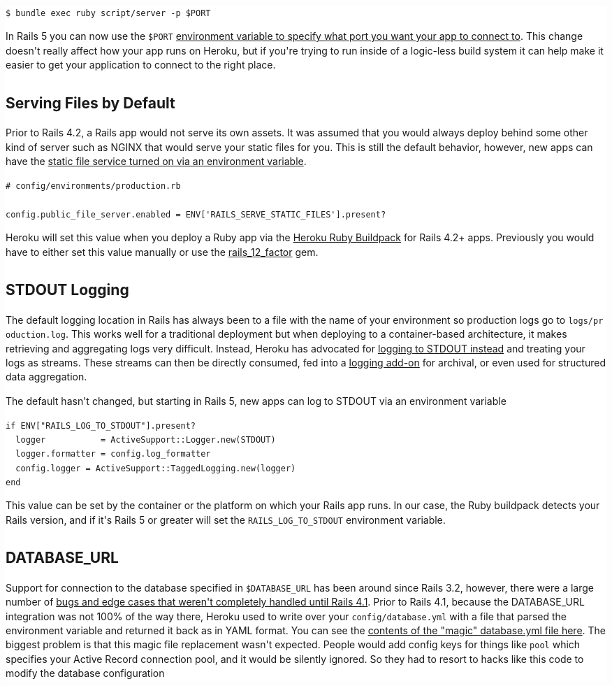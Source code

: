 <pre><code>$ bundle exec ruby script/server -p $PORT
</code></pre>

<p>In Rails 5 you can now use the <code>$PORT</code> <a href="https://github.com/rails/rails/pull/21267">environment variable to specify what port you want your app to connect to</a>. This change doesn&#39;t really affect how your app runs on Heroku, but if you&#39;re trying to run inside of a logic-less build system it can help make it easier to get your application to connect to the right place.</p>
<h2>
  Serving Files by Default
</h2>

<p>Prior to Rails 4.2, a Rails app would not serve its own assets. It was assumed that you would always deploy behind some other kind of server such as NGINX that would serve your static files for you. This is still the default behavior, however, new apps can have the <a href="https://github.com/rails/rails/pull/18100">static file service turned on via an environment variable</a>.</p>

<pre><code class="language-ruby"># config/environments/production.rb

config.public_file_server.enabled = ENV[&#39;RAILS_SERVE_STATIC_FILES&#39;].present?
</code></pre>

<p>Heroku will set this value when you deploy a Ruby app via the <a href="https://github.com/heroku/heroku-buildpack-ruby">Heroku Ruby Buildpack</a> for Rails 4.2+ apps. Previously you would have to either set this value manually or use the <a href="https://github.com/heroku/rails_12factor">rails_12_factor</a> gem.</p>
<h2>
  STDOUT Logging
</h2>

<p>The default logging location in Rails has always been to a file with the name of your environment so production logs go to <code>logs/production.log</code>. This works well for a traditional deployment but when deploying to a container-based architecture, it makes retrieving and aggregating logs very difficult. Instead, Heroku has advocated for <a href="http://12factor.net/logs">logging to STDOUT instead</a> and treating your logs as streams. These streams can then be directly consumed, fed into a <a href="https://elements.heroku.com/addons#logging">logging add-on</a> for archival, or even used for structured data aggregation.</p>

<p>The default hasn&#39;t changed, but starting in Rails 5, new apps can log to STDOUT via an environment variable</p>

<pre><code class="language-ruby">if ENV[&quot;RAILS_LOG_TO_STDOUT&quot;].present?
  logger           = ActiveSupport::Logger.new(STDOUT)
  logger.formatter = config.log_formatter
  config.logger = ActiveSupport::TaggedLogging.new(logger)
end
</code></pre>

<p>This value can be set by the container or the platform on which your Rails app runs. In our case, the Ruby buildpack detects your Rails version, and if it&#39;s Rails 5 or greater will set the <code>RAILS_LOG_TO_STDOUT</code> environment variable.</p>
<h2>
  DATABASE_URL
</h2>

<p>Support for connection to the database specified in <code>$DATABASE_URL</code> has been around since Rails 3.2, however, there were a large number of <a href="https://github.com/rails/rails/pull/13578">bugs and edge cases that weren&#39;t completely handled until Rails 4.1</a>. Prior to Rails 4.1, because the DATABASE_URL integration was not 100% of the way there, Heroku used to write over your <code>config/database.yml</code> with a file that parsed the environment variable and returned it back as in YAML format. You can see the <a href="https://github.com/heroku/heroku-buildpack-ruby/blob/a309797a663ca2cf103591aa31caa4bf6dc92e59/lib/language_pack/ruby.rb#L680-L734">contents of the &quot;magic&quot; database.yml file here</a>. The biggest problem is that this magic file replacement wasn&#39;t expected. People would add config keys for things like <code>pool</code> which specifies your Active Record connection pool, and it would be silently ignored. So they had to resort to hacks like this code to modify the database configuration</p>
